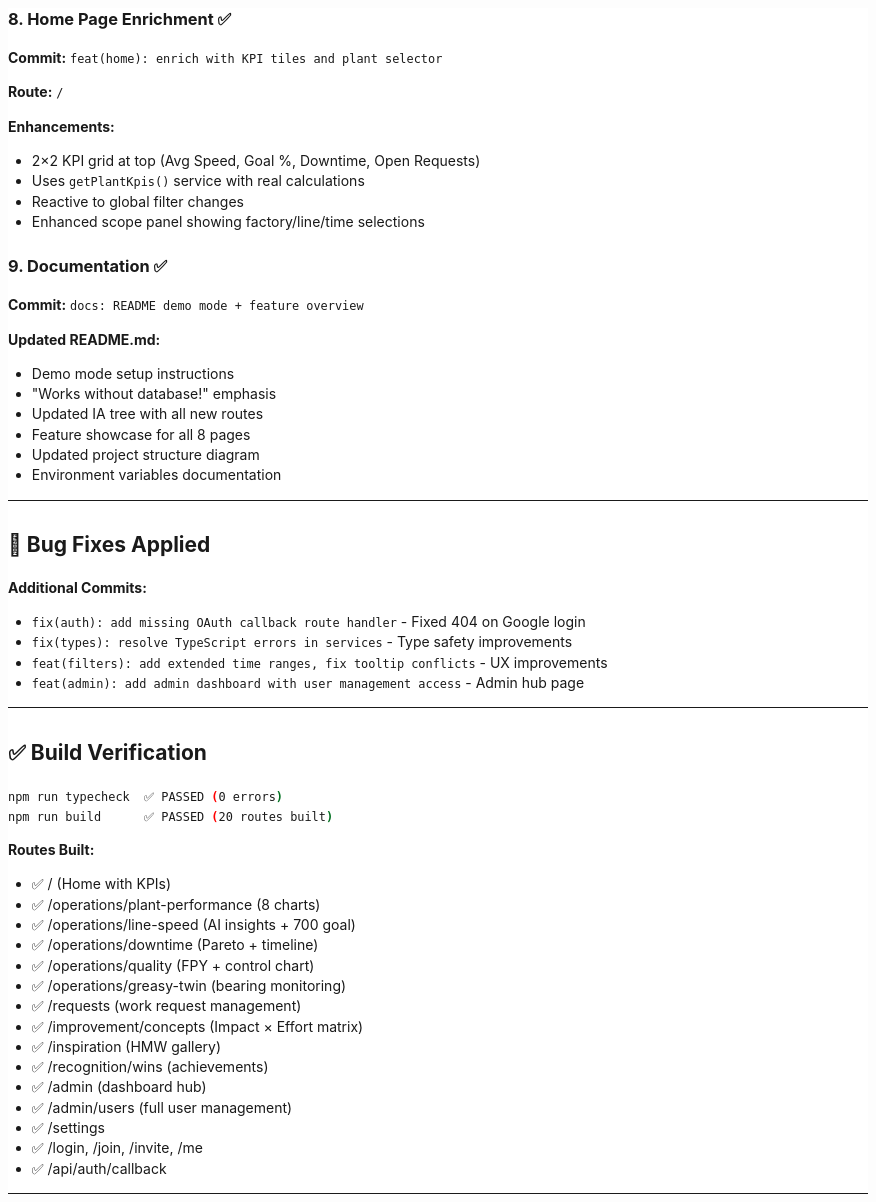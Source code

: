 ### 8. Home Page Enrichment ✅
**Commit:** `feat(home): enrich with KPI tiles and plant selector`

**Route:** `/`

**Enhancements:**
- 2×2 KPI grid at top (Avg Speed, Goal %, Downtime, Open Requests)
- Uses `getPlantKpis()` service with real calculations
- Reactive to global filter changes
- Enhanced scope panel showing factory/line/time selections

### 9. Documentation ✅
**Commit:** `docs: README demo mode + feature overview`

**Updated README.md:**
- Demo mode setup instructions
- "Works without database!" emphasis
- Updated IA tree with all new routes
- Feature showcase for all 8 pages
- Updated project structure diagram
- Environment variables documentation

---

## 🔧 Bug Fixes Applied

**Additional Commits:**
- `fix(auth): add missing OAuth callback route handler` - Fixed 404 on Google login
- `fix(types): resolve TypeScript errors in services` - Type safety improvements  
- `feat(filters): add extended time ranges, fix tooltip conflicts` - UX improvements
- `feat(admin): add admin dashboard with user management access` - Admin hub page

---

## ✅ Build Verification

```bash
npm run typecheck  ✅ PASSED (0 errors)
npm run build      ✅ PASSED (20 routes built)
```

**Routes Built:**
- ✅ / (Home with KPIs)
- ✅ /operations/plant-performance (8 charts)
- ✅ /operations/line-speed (AI insights + 700 goal)
- ✅ /operations/downtime (Pareto + timeline)
- ✅ /operations/quality (FPY + control chart)
- ✅ /operations/greasy-twin (bearing monitoring)
- ✅ /requests (work request management)
- ✅ /improvement/concepts (Impact × Effort matrix)
- ✅ /inspiration (HMW gallery)
- ✅ /recognition/wins (achievements)
- ✅ /admin (dashboard hub)
- ✅ /admin/users (full user management)
- ✅ /settings
- ✅ /login, /join, /invite, /me
- ✅ /api/auth/callback

---